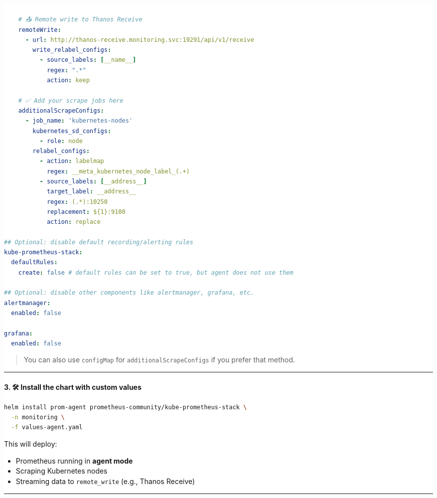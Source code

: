 ```yaml

    # 📤 Remote write to Thanos Receive
    remoteWrite:
      - url: http://thanos-receive.monitoring.svc:19291/api/v1/receive
        write_relabel_configs:
          - source_labels: [__name__]
            regex: ".*"
            action: keep

    # ✅ Add your scrape jobs here
    additionalScrapeConfigs:
      - job_name: 'kubernetes-nodes'
        kubernetes_sd_configs:
          - role: node
        relabel_configs:
          - action: labelmap
            regex: __meta_kubernetes_node_label_(.+)
          - source_labels: [__address__]
            target_label: __address__
            regex: (.*):10250
            replacement: ${1}:9100
            action: replace

## Optional: disable default recording/alerting rules
kube-prometheus-stack:
  defaultRules:
    create: false # default rules can be set to true, but agent does not use them 

## Optional: disable other components like alertmanager, grafana, etc.
alertmanager:
  enabled: false

grafana:
  enabled: false
```

> You can also use `configMap` for `additionalScrapeConfigs` if you prefer that method.

---

#### 3. 🛠 Install the chart with custom values

```bash
helm install prom-agent prometheus-community/kube-prometheus-stack \
  -n monitoring \
  -f values-agent.yaml
```

This will deploy:
- Prometheus running in **agent mode**
- Scraping Kubernetes nodes
- Streaming data to `remote_write` (e.g., Thanos Receive)

---